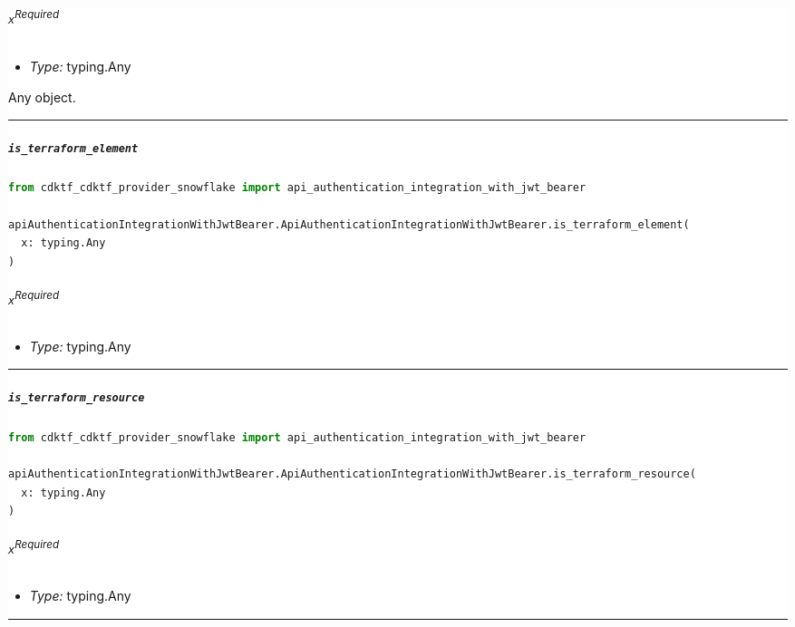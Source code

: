###### `x`<sup>Required</sup> <a name="x" id="@cdktf/provider-snowflake.apiAuthenticationIntegrationWithJwtBearer.ApiAuthenticationIntegrationWithJwtBearer.isConstruct.parameter.x"></a>

- *Type:* typing.Any

Any object.

---

##### `is_terraform_element` <a name="is_terraform_element" id="@cdktf/provider-snowflake.apiAuthenticationIntegrationWithJwtBearer.ApiAuthenticationIntegrationWithJwtBearer.isTerraformElement"></a>

```python
from cdktf_cdktf_provider_snowflake import api_authentication_integration_with_jwt_bearer

apiAuthenticationIntegrationWithJwtBearer.ApiAuthenticationIntegrationWithJwtBearer.is_terraform_element(
  x: typing.Any
)
```

###### `x`<sup>Required</sup> <a name="x" id="@cdktf/provider-snowflake.apiAuthenticationIntegrationWithJwtBearer.ApiAuthenticationIntegrationWithJwtBearer.isTerraformElement.parameter.x"></a>

- *Type:* typing.Any

---

##### `is_terraform_resource` <a name="is_terraform_resource" id="@cdktf/provider-snowflake.apiAuthenticationIntegrationWithJwtBearer.ApiAuthenticationIntegrationWithJwtBearer.isTerraformResource"></a>

```python
from cdktf_cdktf_provider_snowflake import api_authentication_integration_with_jwt_bearer

apiAuthenticationIntegrationWithJwtBearer.ApiAuthenticationIntegrationWithJwtBearer.is_terraform_resource(
  x: typing.Any
)
```

###### `x`<sup>Required</sup> <a name="x" id="@cdktf/provider-snowflake.apiAuthenticationIntegrationWithJwtBearer.ApiAuthenticationIntegrationWithJwtBearer.isTerraformResource.parameter.x"></a>

- *Type:* typing.Any

---
